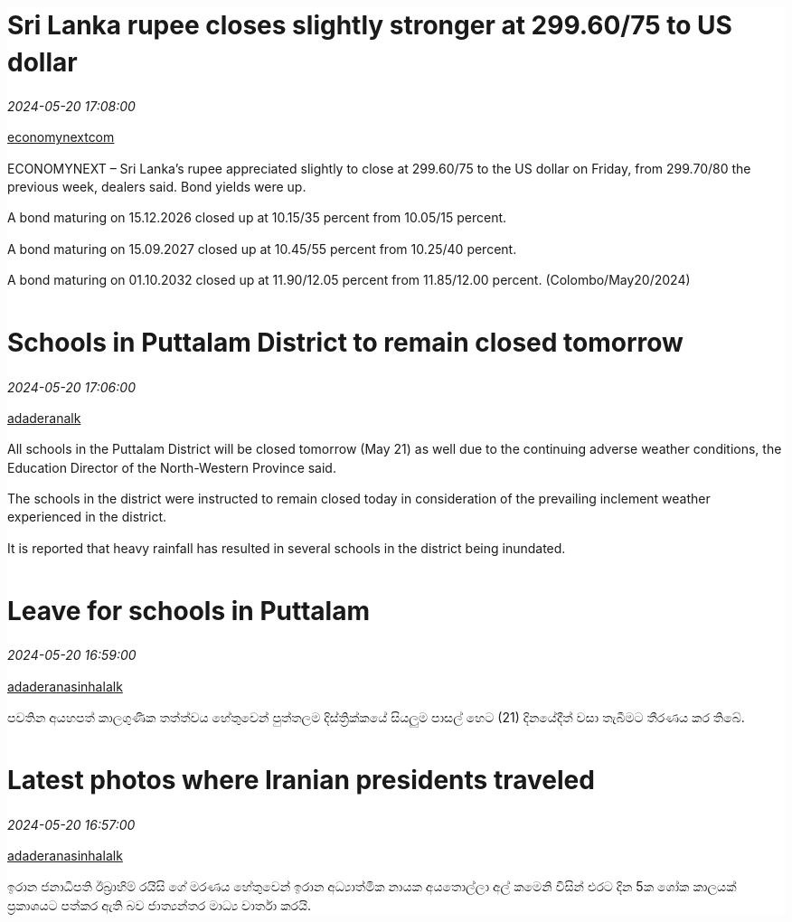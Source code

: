 

# Sri Lanka rupee closes slightly stronger at 299.60/75 to US dollar

*2024-05-20 17:08:00*

[economynextcom](https://economynext.com/sri-lanka-rupee-closes-slightly-stronger-at-299-60-75-to-us-dollar-163813/)

ECONOMYNEXT – Sri Lanka’s rupee appreciated slightly to close at 299.60/75 to the US dollar on Friday, from 299.70/80 the previous week, dealers said. Bond yields were up.

A bond maturing on 15.12.2026 closed up at 10.15/35 percent from 10.05/15 percent.

A bond maturing on 15.09.2027 closed up at 10.45/55 percent from 10.25/40 percent.

A bond maturing on 01.10.2032 closed up at 11.90/12.05 percent from 11.85/12.00 percent. (Colombo/May20/2024)



# Schools in Puttalam District to remain closed tomorrow

*2024-05-20 17:06:00*

[adaderanalk](https://www.adaderana.lk/news/99342/schools-in-puttalam-district-to-remain-closed-tomorrow)

All schools in the Puttalam District will be closed tomorrow (May 21) as well due to the continuing adverse weather conditions, the Education Director of the North-Western Province said.

The schools in the district were instructed to remain closed today in consideration of the prevailing inclement weather experienced in the district.

It is reported that heavy rainfall has resulted in several schools in the district being inundated.



# Leave for schools in Puttalam

*2024-05-20 16:59:00*

[adaderanasinhalalk](http://sinhala.adaderana.lk/news/196829)

පවතින අයහපත් කාලගුණික තත්ත්වය හේතුවෙන් පුත්තලම දිස්ත්‍රික්කයේ සියලුම පාසල් හෙට (21) දිනයේදීත් වසා තැබීමට තීරණය කර තිබේ.



# Latest photos where Iranian presidents traveled

*2024-05-20 16:57:00*

[adaderanasinhalalk](http://sinhala.adaderana.lk/news/196828)

ඉරාන ජනාධිපති ඊබ්‍රාහිම් රයිසි ගේ මරණය හේතුවෙන් ඉරාන අධ්‍යාත්මික නායක අයතොල්ලා අල් කමෙනි විසින් එරට දින 5ක ශෝක කාලයක් ප්‍රකාශයට පත්කර ඇති බව ජාත්‍යන්තර මාධ්‍ය වාර්තා කරයි.
